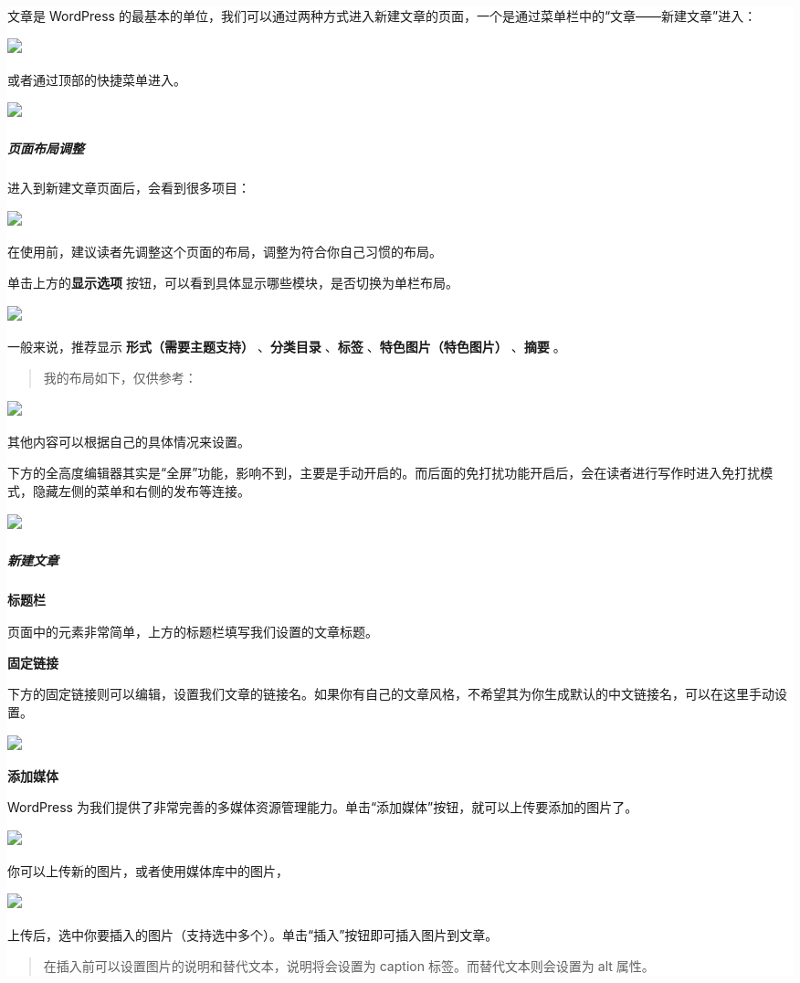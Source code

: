 文章是 WordPress 的最基本的单位，我们可以通过两种方式进入新建文章的页面，一个是通过菜单栏中的“文章——新建文章”进入：

![](https://postimg.aliavv.com/2018/zsvmz.jpg)

或者通过顶部的快捷菜单进入。

![](https://postimg.aliavv.com/2018/sl4ve.jpg)

##### 页面布局调整

进入到新建文章页面后，会看到很多项目：

![](https://postimg.aliavv.com/2018/9u46m.jpg)

在使用前，建议读者先调整这个页面的布局，调整为符合你自己习惯的布局。

单击上方的**显示选项** 按钮，可以看到具体显示哪些模块，是否切换为单栏布局。

![](https://postimg.aliavv.com/2018/ehesp.jpg)

一般来说，推荐显示 **形式（需要主题支持）** 、**分类目录** 、**标签** 、**特色图片（特色图片）** 、**摘要** 。

> 我的布局如下，仅供参考：

![](https://postimg.aliavv.com/2018/5vath.jpg)

其他内容可以根据自己的具体情况来设置。

下方的全高度编辑器其实是“全屏”功能，影响不到，主要是手动开启的。而后面的免打扰功能开启后，会在读者进行写作时进入免打扰模式，隐藏左侧的菜单和右侧的发布等连接。

![](https://postimg.aliavv.com/2018/vtfyz.jpg)

##### 新建文章

**标题栏**

页面中的元素非常简单，上方的标题栏填写我们设置的文章标题。

**固定链接**

下方的固定链接则可以编辑，设置我们文章的链接名。如果你有自己的文章风格，不希望其为你生成默认的中文链接名，可以在这里手动设置。

![](https://postimg.aliavv.com/2018/84hqk.jpg)

**添加媒体**

WordPress 为我们提供了非常完善的多媒体资源管理能力。单击“添加媒体”按钮，就可以上传要添加的图片了。

![](https://postimg.aliavv.com/2018/9c3sd.jpg)

你可以上传新的图片，或者使用媒体库中的图片，

![](https://postimg.aliavv.com/2018/gyz65.jpg)

上传后，选中你要插入的图片（支持选中多个）。单击“插入”按钮即可插入图片到文章。

> 在插入前可以设置图片的说明和替代文本，说明将会设置为 caption 标签。而替代文本则会设置为 alt 属性。
